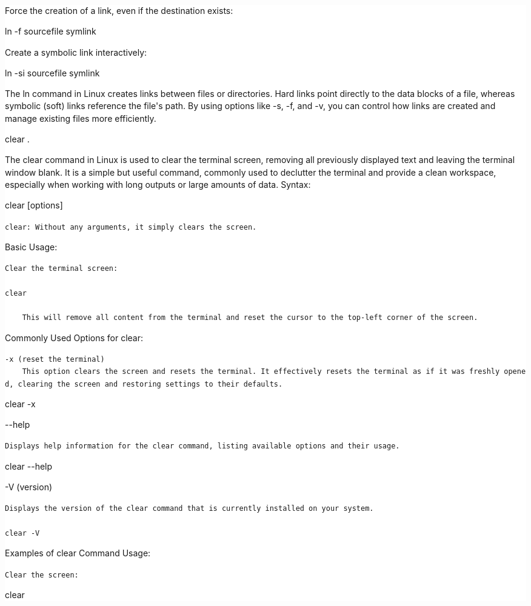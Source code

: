 Force the creation of a link, even if the destination exists:

ln -f sourcefile symlink

Create a symbolic link interactively:

ln -si sourcefile symlink

The ln command in Linux creates links between files or directories.
Hard links point directly to the data blocks of a file, whereas symbolic (soft) links reference the file's path.
By using options like -s, -f, and -v, you can control how links are created and manage existing files more efficiently.



clear .


The clear command in Linux is used to clear the terminal screen, removing all previously displayed text and leaving the terminal window blank. It is a simple but useful command, commonly used to declutter the terminal and provide a clean workspace, especially when working with long outputs or large amounts of data.
Syntax:

clear [options]

    clear: Without any arguments, it simply clears the screen.

Basic Usage:

    Clear the terminal screen:

    clear

        This will remove all content from the terminal and reset the cursor to the top-left corner of the screen.

Commonly Used Options for clear:

    -x (reset the terminal)
        This option clears the screen and resets the terminal. It effectively resets the terminal as if it was freshly opened, clearing the screen and restoring settings to their defaults.

clear -x

--help

    Displays help information for the clear command, listing available options and their usage.

clear --help

-V (version)

    Displays the version of the clear command that is currently installed on your system.

    clear -V

Examples of clear Command Usage:

    Clear the screen:

clear
